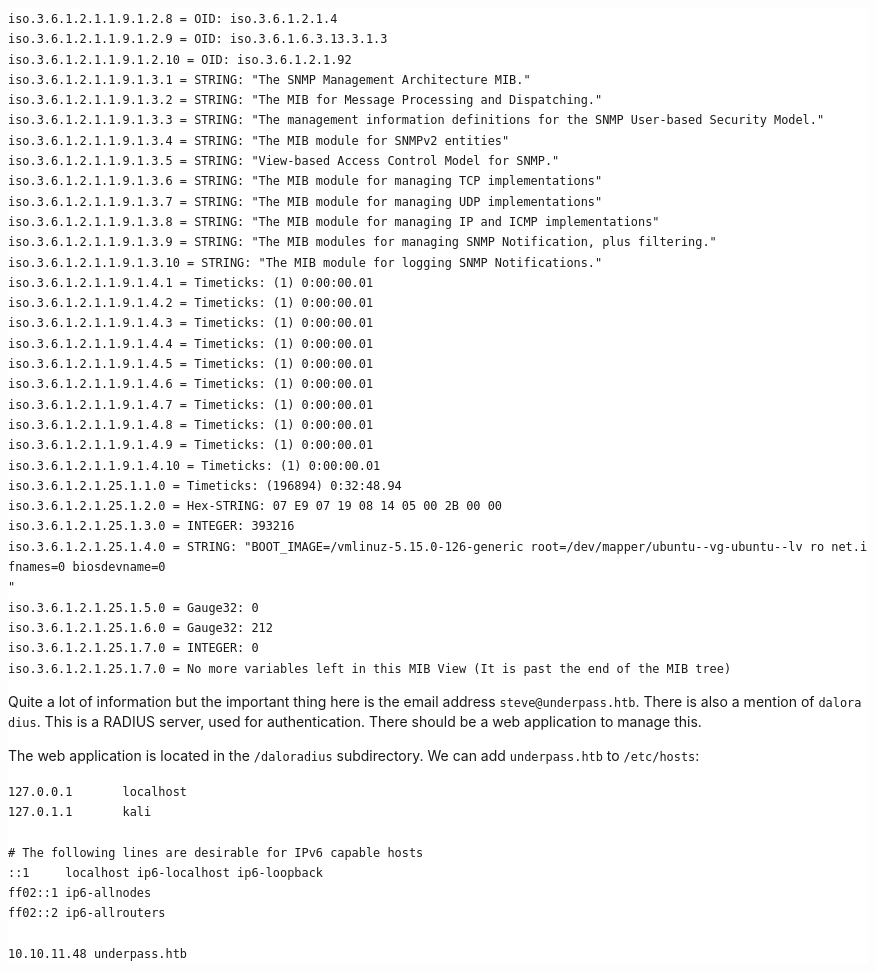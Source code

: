 ```
iso.3.6.1.2.1.1.9.1.2.8 = OID: iso.3.6.1.2.1.4
iso.3.6.1.2.1.1.9.1.2.9 = OID: iso.3.6.1.6.3.13.3.1.3
iso.3.6.1.2.1.1.9.1.2.10 = OID: iso.3.6.1.2.1.92
iso.3.6.1.2.1.1.9.1.3.1 = STRING: "The SNMP Management Architecture MIB."
iso.3.6.1.2.1.1.9.1.3.2 = STRING: "The MIB for Message Processing and Dispatching."
iso.3.6.1.2.1.1.9.1.3.3 = STRING: "The management information definitions for the SNMP User-based Security Model."
iso.3.6.1.2.1.1.9.1.3.4 = STRING: "The MIB module for SNMPv2 entities"
iso.3.6.1.2.1.1.9.1.3.5 = STRING: "View-based Access Control Model for SNMP."
iso.3.6.1.2.1.1.9.1.3.6 = STRING: "The MIB module for managing TCP implementations"
iso.3.6.1.2.1.1.9.1.3.7 = STRING: "The MIB module for managing UDP implementations"
iso.3.6.1.2.1.1.9.1.3.8 = STRING: "The MIB module for managing IP and ICMP implementations"
iso.3.6.1.2.1.1.9.1.3.9 = STRING: "The MIB modules for managing SNMP Notification, plus filtering."
iso.3.6.1.2.1.1.9.1.3.10 = STRING: "The MIB module for logging SNMP Notifications."
iso.3.6.1.2.1.1.9.1.4.1 = Timeticks: (1) 0:00:00.01
iso.3.6.1.2.1.1.9.1.4.2 = Timeticks: (1) 0:00:00.01
iso.3.6.1.2.1.1.9.1.4.3 = Timeticks: (1) 0:00:00.01
iso.3.6.1.2.1.1.9.1.4.4 = Timeticks: (1) 0:00:00.01
iso.3.6.1.2.1.1.9.1.4.5 = Timeticks: (1) 0:00:00.01
iso.3.6.1.2.1.1.9.1.4.6 = Timeticks: (1) 0:00:00.01
iso.3.6.1.2.1.1.9.1.4.7 = Timeticks: (1) 0:00:00.01
iso.3.6.1.2.1.1.9.1.4.8 = Timeticks: (1) 0:00:00.01
iso.3.6.1.2.1.1.9.1.4.9 = Timeticks: (1) 0:00:00.01
iso.3.6.1.2.1.1.9.1.4.10 = Timeticks: (1) 0:00:00.01
iso.3.6.1.2.1.25.1.1.0 = Timeticks: (196894) 0:32:48.94
iso.3.6.1.2.1.25.1.2.0 = Hex-STRING: 07 E9 07 19 08 14 05 00 2B 00 00
iso.3.6.1.2.1.25.1.3.0 = INTEGER: 393216
iso.3.6.1.2.1.25.1.4.0 = STRING: "BOOT_IMAGE=/vmlinuz-5.15.0-126-generic root=/dev/mapper/ubuntu--vg-ubuntu--lv ro net.ifnames=0 biosdevname=0
"
iso.3.6.1.2.1.25.1.5.0 = Gauge32: 0
iso.3.6.1.2.1.25.1.6.0 = Gauge32: 212
iso.3.6.1.2.1.25.1.7.0 = INTEGER: 0
iso.3.6.1.2.1.25.1.7.0 = No more variables left in this MIB View (It is past the end of the MIB tree)
```

Quite a lot of information but the important thing here is the email address `steve@underpass.htb`. There is also a mention of `daloradius`. This is a RADIUS server, used for authentication. There should be a web application to manage this.

The web application is located in the `/daloradius` subdirectory. We can add `underpass.htb` to `/etc/hosts`:

```
127.0.0.1       localhost
127.0.1.1       kali

# The following lines are desirable for IPv6 capable hosts
::1     localhost ip6-localhost ip6-loopback
ff02::1 ip6-allnodes
ff02::2 ip6-allrouters

10.10.11.48 underpass.htb
```
